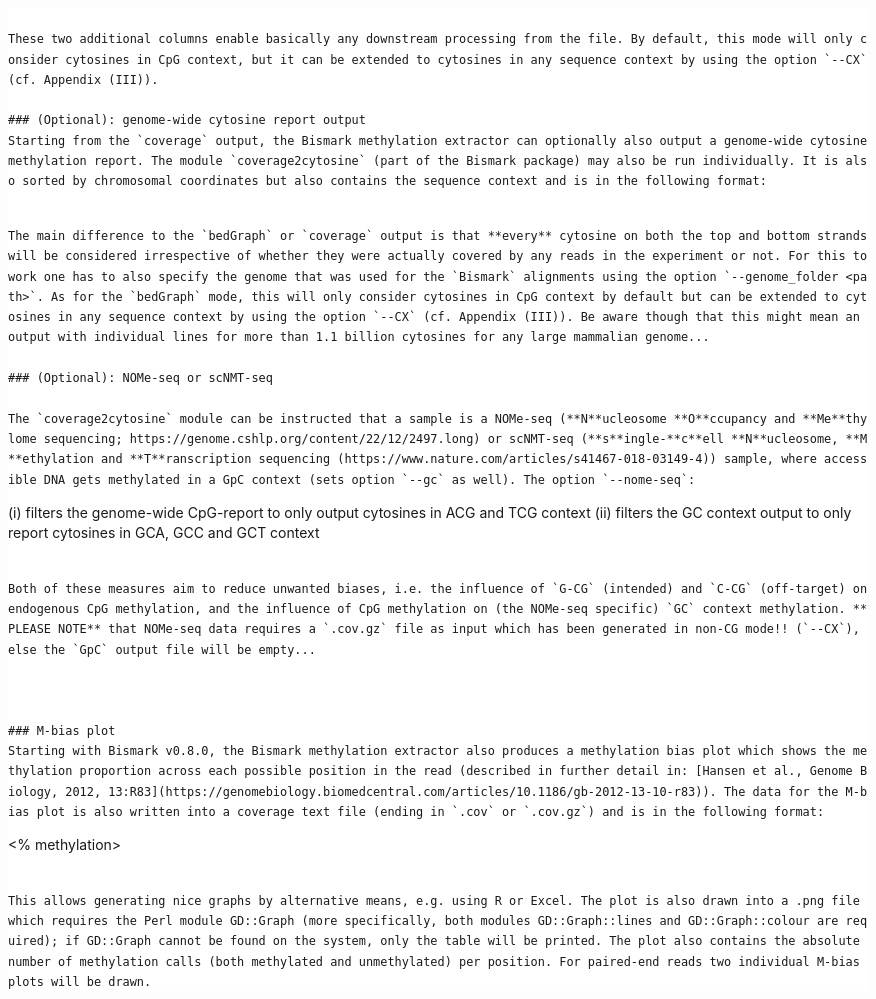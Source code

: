 <chromosome> <start position> <end position> <methylation percentage> <count methylated> <count unmethylated>
```

These two additional columns enable basically any downstream processing from the file. By default, this mode will only consider cytosines in CpG context, but it can be extended to cytosines in any sequence context by using the option `--CX` (cf. Appendix (III)).

### (Optional): genome-wide cytosine report output
Starting from the `coverage` output, the Bismark methylation extractor can optionally also output a genome-wide cytosine methylation report. The module `coverage2cytosine` (part of the Bismark package) may also be run individually. It is also sorted by chromosomal coordinates but also contains the sequence context and is in the following format:
```
<chromosome> <position> <strand> <count methylated> <count unmethylated> <C-context> <trinucleotide context>
```

The main difference to the `bedGraph` or `coverage` output is that **every** cytosine on both the top and bottom strands will be considered irrespective of whether they were actually covered by any reads in the experiment or not. For this to work one has to also specify the genome that was used for the `Bismark` alignments using the option `--genome_folder <path>`. As for the `bedGraph` mode, this will only consider cytosines in CpG context by default but can be extended to cytosines in any sequence context by using the option `--CX` (cf. Appendix (III)). Be aware though that this might mean an output with individual lines for more than 1.1 billion cytosines for any large mammalian genome...

### (Optional): NOMe-seq or scNMT-seq

The `coverage2cytosine` module can be instructed that a sample is a NOMe-seq (**N**ucleosome **O**ccupancy and **Me**thylome sequencing; https://genome.cshlp.org/content/22/12/2497.long) or scNMT-seq (**s**ingle-**c**ell **N**ucleosome, **M**ethylation and **T**ranscription sequencing (https://www.nature.com/articles/s41467-018-03149-4)) sample, where accessible DNA gets methylated in a GpC context (sets option `--gc` as well). The option `--nome-seq`:

```
 (i) filters the genome-wide CpG-report to only output cytosines in ACG and TCG context
(ii) filters the GC context output to only report cytosines in GCA, GCC and GCT context
```
   
Both of these measures aim to reduce unwanted biases, i.e. the influence of `G-CG` (intended) and `C-CG` (off-target) on endogenous CpG methylation, and the influence of CpG methylation on (the NOMe-seq specific) `GC` context methylation. **PLEASE NOTE** that NOMe-seq data requires a `.cov.gz` file as input which has been generated in non-CG mode!! (`--CX`), else the `GpC` output file will be empty...



### M-bias plot
Starting with Bismark v0.8.0, the Bismark methylation extractor also produces a methylation bias plot which shows the methylation proportion across each possible position in the read (described in further detail in: [Hansen et al., Genome Biology, 2012, 13:R83](https://genomebiology.biomedcentral.com/articles/10.1186/gb-2012-13-10-r83)). The data for the M-bias plot is also written into a coverage text file (ending in `.cov` or `.cov.gz`) and is in the following format:

```
<read position> <count methylated> <count unmethylated> <% methylation> <total coverage>
```

This allows generating nice graphs by alternative means, e.g. using R or Excel. The plot is also drawn into a .png file which requires the Perl module GD::Graph (more specifically, both modules GD::Graph::lines and GD::Graph::colour are required); if GD::Graph cannot be found on the system, only the table will be printed. The plot also contains the absolute number of methylation calls (both methylated and unmethylated) per position. For paired-end reads two individual M-bias plots will be drawn.
```
